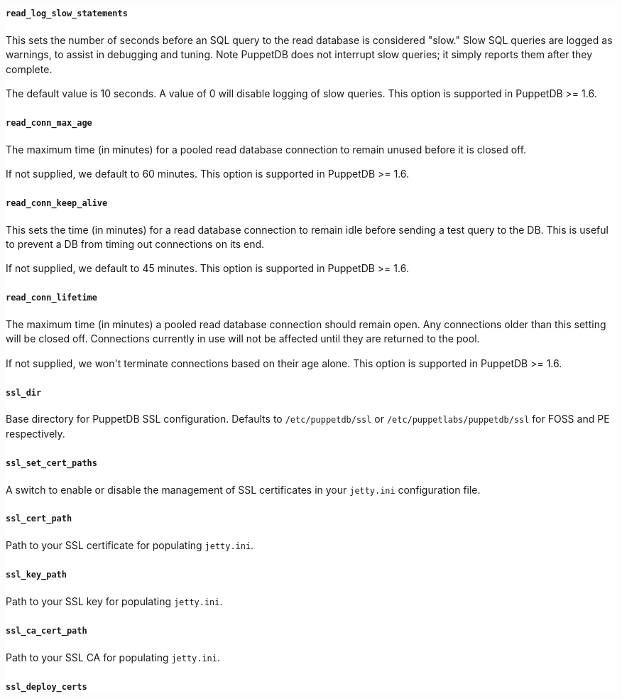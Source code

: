#### `read_log_slow_statements`

This sets the number of seconds before an SQL query to the read database is
considered "slow." Slow SQL queries are logged as warnings, to assist in
debugging and tuning. Note PuppetDB does not interrupt slow queries; it simply
reports them after they complete.

The default value is 10 seconds. A value of 0 will disable logging of slow
queries. This option is supported in PuppetDB >= 1.6.

#### `read_conn_max_age`

The maximum time (in minutes) for a pooled read database connection to remain
unused before it is closed off.

If not supplied, we default to 60 minutes. This option is supported in PuppetDB >= 1.6.

#### `read_conn_keep_alive`

This sets the time (in minutes) for a read database connection to remain idle
before sending a test query to the DB. This is useful to prevent a DB from
timing out connections on its end.

If not supplied, we default to 45 minutes. This option is supported in PuppetDB >= 1.6.

#### `read_conn_lifetime`

The maximum time (in minutes) a pooled read database connection should remain
open. Any connections older than this setting will be closed off. Connections
currently in use will not be affected until they are returned to the pool.

If not supplied, we won't terminate connections based on their age alone. This
option is supported in PuppetDB >= 1.6.

#### `ssl_dir`

Base directory for PuppetDB SSL configuration. Defaults to `/etc/puppetdb/ssl`
or `/etc/puppetlabs/puppetdb/ssl` for FOSS and PE respectively.

#### `ssl_set_cert_paths`

A switch to enable or disable the management of SSL certificates in your
`jetty.ini` configuration file.

#### `ssl_cert_path`

Path to your SSL certificate for populating `jetty.ini`.

#### `ssl_key_path`

Path to your SSL key for populating `jetty.ini`.

#### `ssl_ca_cert_path`

Path to your SSL CA for populating `jetty.ini`.

#### `ssl_deploy_certs`

